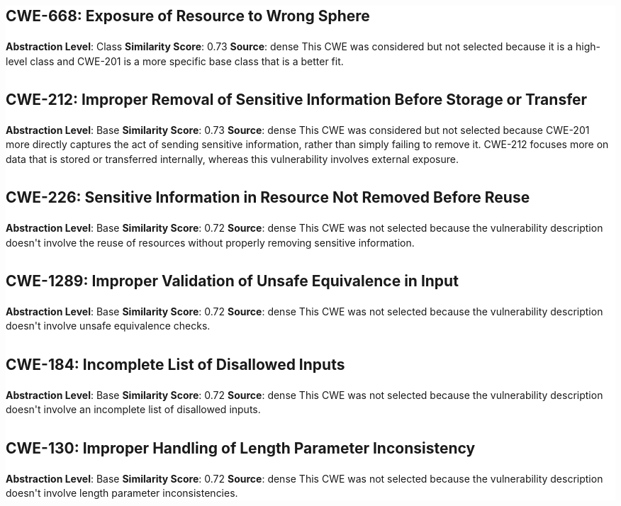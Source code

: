 ## CWE-668: Exposure of Resource to Wrong Sphere
**Abstraction Level**: Class
**Similarity Score**: 0.73
**Source**: dense
This CWE was considered but not selected because it is a high-level class and CWE-201 is a more specific base class that is a better fit.

## CWE-212: Improper Removal of Sensitive Information Before Storage or Transfer
**Abstraction Level**: Base
**Similarity Score**: 0.73
**Source**: dense
This CWE was considered but not selected because CWE-201 more directly captures the act of sending sensitive information, rather than simply failing to remove it. CWE-212 focuses more on data that is stored or transferred internally, whereas this vulnerability involves external exposure.

## CWE-226: Sensitive Information in Resource Not Removed Before Reuse
**Abstraction Level**: Base
**Similarity Score**: 0.72
**Source**: dense
This CWE was not selected because the vulnerability description doesn't involve the reuse of resources without properly removing sensitive information.

## CWE-1289: Improper Validation of Unsafe Equivalence in Input
**Abstraction Level**: Base
**Similarity Score**: 0.72
**Source**: dense
This CWE was not selected because the vulnerability description doesn't involve unsafe equivalence checks.

## CWE-184: Incomplete List of Disallowed Inputs
**Abstraction Level**: Base
**Similarity Score**: 0.72
**Source**: dense
This CWE was not selected because the vulnerability description doesn't involve an incomplete list of disallowed inputs.

## CWE-130: Improper Handling of Length Parameter Inconsistency
**Abstraction Level**: Base
**Similarity Score**: 0.72
**Source**: dense
This CWE was not selected because the vulnerability description doesn't involve length parameter inconsistencies.
